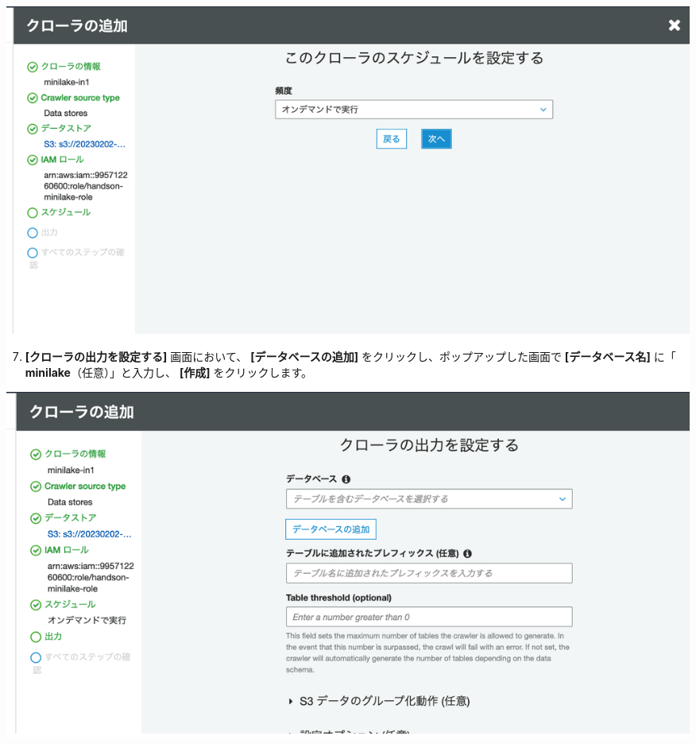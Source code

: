  <img src="images/Screen Shot 2023-01-26 at 15.36.41.png">

 7. **[クローラの出力を設定する]** 画面において、 **[データベースの追加]** をクリックし、ポップアップした画面で **[データベース名]** に「 **minilake**（任意）」と入力し、 **[作成]** をクリックします。
 <img src="images/Screen Shot 2023-01-26 at 15.36.52.png">